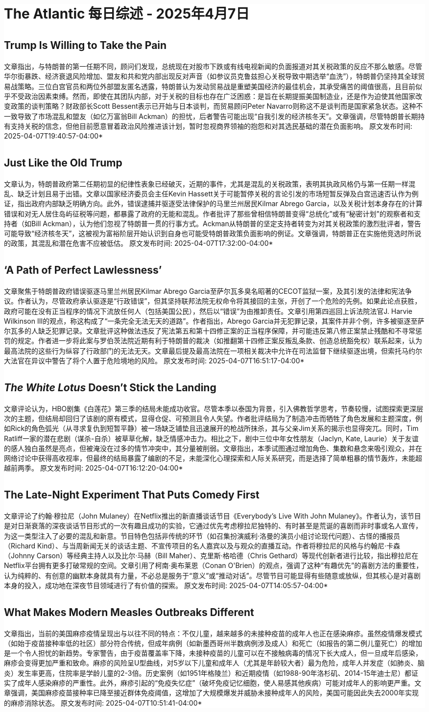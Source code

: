 # The Atlantic 每日综述 - 2025年4月7日

## Trump Is Willing to Take the Pain
文章指出，与特朗普的第一任期不同，顾问们发现，总统现在对股市下跌或有线电视新闻的负面报道对其关税政策的反应不那么敏感。尽管华尔街暴跌、经济衰退风险增加、盟友和共和党内部出现反对声音（如参议员克鲁兹担心关税导致中期选举“血洗”），特朗普仍坚持其全球贸易战策略。三位白宫官员和两位外部盟友匿名透露，特朗普认为发动贸易战是重塑美国经济的最佳机会，其承受痛苦的阈值很高，且目前似乎不受政治因素束缚。然而，即使在其团队内部，对于关税的目标也存在广泛困惑：是旨在长期提振美国制造业，还是作为迫使其他国家改变政策的谈判策略？财政部长Scott Bessent表示已开始与日本谈判，而贸易顾问Peter Navarro则称这不是谈判而是国家紧急状态。这种不一致导致了市场混乱和盟友（如亿万富翁Bill Ackman）的担忧，后者警告可能出现“自我引发的经济核冬天”。文章强调，尽管特朗普长期持有支持关税的信念，但他目前愿意冒着政治风险推进该计划，暂时忽视商界领袖的抱怨和对其选民基础的潜在负面影响。
原文发布时间: 2025-04-07T19:40:57-04:00*

## Just Like the Old Trump
文章认为，特朗普政府第二任期初显的纪律性表象已经破灭，近期的事件，尤其是混乱的关税政策，表明其执政风格仍与第一任期一样混乱、缺乏计划且易于出错。文章以国家经济委员会主任Kevin Hassett关于可能暂停关税的言论引发的市场短暂反弹及白宫迅速否认作为例证，指出政府内部缺乏明确方向。此外，错误逮捕并驱逐受法律保护的马里兰州居民Kilmar Abrego Garcia，以及关税计划本身存在的计算错误和对无人居住岛屿征税等问题，都暴露了政府的无能和混乱。作者批评了那些曾相信特朗普变得“总统化”或有“秘密计划”的观察者和支持者（如Bill Ackman），认为他们忽视了特朗普一贯的行事方式。Ackman从特朗普的坚定支持者转变为对其关税政策的激烈批评者，警告可能导致“经济核冬天”，这被视为富裕阶层开始认识到自身也可能受特朗普政策负面影响的例证。文章强调，特朗普正在实施他竞选时所说的政策，其混乱和潜在危害不应被低估。
原文发布时间: 2025-04-07T17:32:00-04:00*

## ‘A Path of Perfect Lawlessness’
文章聚焦于特朗普政府错误驱逐马里兰州居民Kilmar Abrego Garcia至萨尔瓦多臭名昭著的CECOT监狱一案，及其引发的法律和宪法争议。作者认为，尽管政府承认驱逐是“行政错误”，但其坚持联邦法院无权命令将其接回的主张，开创了一个危险的先例。如果此论点获胜，政府可能在没有正当程序的情况下流放任何人（包括美国公民），然后以“错误”为由推卸责任。文章引用第四巡回上诉法院法官J. Harvie Wilkinson III的观点，称这构成了“一条完全无法无天的道路”。作者指出，Abrego Garcia并无犯罪记录，其案件并非个例，许多被驱逐至萨尔瓦多的人缺乏犯罪记录。文章批评这种做法违反了宪法第五和第十四修正案的正当程序保障，并可能违反第八修正案禁止残酷和不寻常惩罚的规定。作者进一步将此案与罗伯茨法院近期有利于特朗普的裁决（如推翻第十四修正案反叛乱条款、创造总统豁免权）联系起来，认为最高法院的这些行为纵容了行政部门的无法无天。文章最后提及最高法院在一项相关裁决中允许在司法监督下继续驱逐出境，但索托马约尔大法官在异议中警告了将个人置于危险境地的风险。
原文发布时间: 2025-04-07T16:51:17-04:00*

## *The White Lotus* Doesn’t Stick the Landing
文章评论认为，HBO剧集《白莲花》第三季的结局未能成功收官。尽管本季以泰国为背景，引入佛教哲学思考，节奏较慢，试图探索更深层次的主题，但结局却回归了该剧的原有模式，显得仓促、可预测且令人失望。作者批评结局为了制造冲击而牺牲了角色发展和主题深度，例如Rick的角色弧光（从寻求复仇到短暂平静）被一场缺乏铺垫且迅速展开的枪战所抹杀，其与父亲Jim关系的揭示也显得突兀。同时，Tim Ratliff一家的潜在悲剧（谋杀-自杀）被草草化解，缺乏情感冲击力。相比之下，剧中三位中年女性朋友（Jaclyn, Kate, Laurie）关于友谊的感人独白虽然是亮点，但被淹没在过多的情节冲突中，其分量被削弱。文章指出，本季试图通过增加角色、集数和悬念来吸引观众，并在网络讨论中获得高收视率，但最终的结局暴露了编剧的不足，未能深化心理探索和人际关系研究，而是选择了简单粗暴的情节轰炸，未能超越前两季。
原文发布时间: 2025-04-07T16:12:20-04:00*

## The Late-Night Experiment That Puts Comedy First
文章评论了约翰·穆拉尼（John Mulaney）在Netflix推出的新直播谈话节目《Everybody’s Live With John Mulaney》。作者认为，该节目是对日渐衰落的深夜谈话节目形式的一次有趣且成功的实验，它通过优先考虑穆拉尼独特的、有时甚至是荒诞的喜剧而非时事或名人宣传，为这一类型注入了必要的混乱和新意。节目特色包括非传统的环节（如召集扮演威利·洛曼的演员小组讨论现代问题）、古怪的播报员（Richard Kind）、与当周新闻无关的谈话主题、不宣传项目的名人嘉宾以及与观众的直播互动。作者将穆拉尼的风格与约翰尼·卡森（Johnny Carson）等经典主持人以及比尔·马赫（Bill Maher）、克里斯·格哈德（Chris Gethard）等现代创新者进行比较，指出穆拉尼在Netflix平台拥有更多打破常规的空间。文章引用了柯南·奥布莱恩（Conan O'Brien）的观点，强调了这种“有趣优先”的喜剧方法的重要性，认为纯粹的、有创意的幽默本身就具有力量，不必总是服务于“意义”或“推动对话”。尽管节目可能显得有些随意或放纵，但其核心是对喜剧本身的投入，成功地在深夜节目领域进行了有价值的探索。
原文发布时间: 2025-04-07T14:05:57-04:00*

## What Makes Modern Measles Outbreaks Different
文章指出，当前的美国麻疹疫情呈现出与以往不同的特点：不仅儿童，越来越多的未接种疫苗的成年人也正在感染麻疹。虽然疫情爆发模式（如始于疫苗接种率低的社区）部分符合传统，但成年病例（如新墨西哥州半数病例涉及成人）和死亡（如报告的第二例儿童死亡）的增加是一个令人担忧的新趋势。专家警告，由于疫苗覆盖率下降，未接种疫苗的儿童可以在不接触病毒的情况下长大成人，但一旦成年后感染，麻疹会变得更加严重和致命。麻疹的风险呈U型曲线，对5岁以下儿童和成年人（尤其是年龄较大者）最为危险，成年人并发症（如肺炎、脑炎）发生率更高，住院率是学龄儿童的2-3倍。历史案例（如1951年格陵兰）和近期疫情（如1988-90年洛杉矶、2014-15年迪士尼）都证实了成年人感染麻疹的严重性。此外，麻疹引起的“免疫失忆症”（破坏免疫记忆细胞，使人易感其他疾病）可能对成年人的影响更严重。文章强调，美国麻疹疫苗接种率已降至接近群体免疫阈值，这增加了大规模爆发并威胁未接种成年人的风险，美国可能因此失去2000年实现的麻疹消除状态。
原文发布时间: 2025-04-07T10:51:41-04:00*
